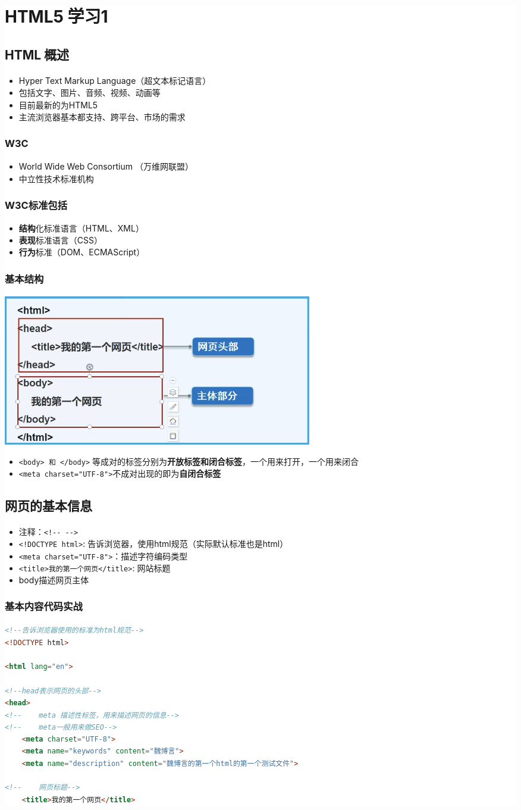 # HTML5 学习1


## HTML 概述
* Hyper Text Markup Language（超文本标记语言）
* 包括文字、图片、音频、视频、动画等
* 目前最新的为HTML5 
* 主流浏览器基本都支持、跨平台、市场的需求

### W3C
* World Wide Web Consortium （万维网联盟）
* 中立性技术标准机构

### W3C标准包括
* **结构**化标准语言（HTML、XML）
* **表现**标准语言（CSS）
* **行为**标准（DOM、ECMAScript）

### 基本结构
![](/image_HTML/pic1.png)
* `<body> 和 </body>` 等成对的标签分别为**开放标签和闭合标签**，一个用来打开，一个用来闭合
* `<meta charset="UTF-8">`不成对出现的即为**自闭合标签**

## 网页的基本信息
* 注释：`<!-- -->`
* `<!DOCTYPE html>`: 告诉浏览器，使用html规范（实际默认标准也是html）
* `<meta charset="UTF-8">`：描述字符编码类型
* `<title>我的第一个网页</title>`: 网站标题
* body描述网页主体

### 基本内容代码实战
```html
<!--告诉浏览器使用的标准为html规范-->
<!DOCTYPE html>

<html lang="en">

<!--head表示网页的头部-->
<head>
<!--    meta 描述性标签，用来描述网页的信息-->
<!--    meta一般用来做SEO-->
    <meta charset="UTF-8">
    <meta name="keywords" content="魏博言">
    <meta name="description" content="魏博言的第一个html的第一个测试文件">

<!--    网页标题-->
    <title>我的第一个网页</title>
```
